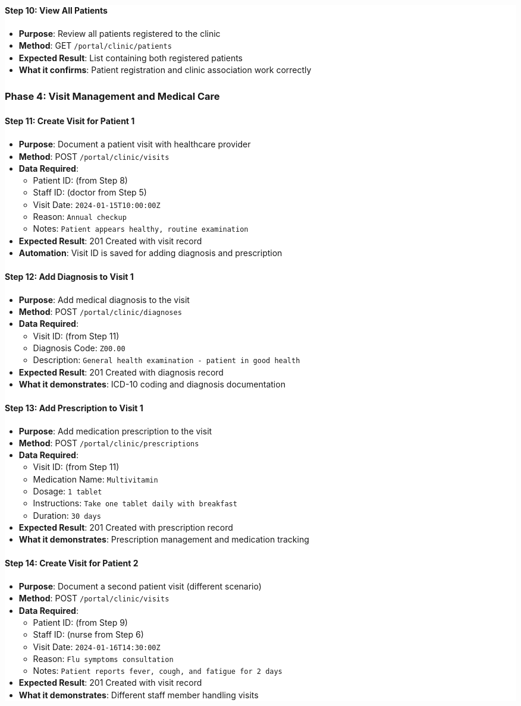 #### Step 10: View All Patients
- **Purpose**: Review all patients registered to the clinic
- **Method**: GET `/portal/clinic/patients`
- **Expected Result**: List containing both registered patients
- **What it confirms**: Patient registration and clinic association work correctly

### Phase 4: Visit Management and Medical Care

#### Step 11: Create Visit for Patient 1
- **Purpose**: Document a patient visit with healthcare provider
- **Method**: POST `/portal/clinic/visits`
- **Data Required**:
  - Patient ID: (from Step 8)
  - Staff ID: (doctor from Step 5)
  - Visit Date: `2024-01-15T10:00:00Z`
  - Reason: `Annual checkup`
  - Notes: `Patient appears healthy, routine examination`
- **Expected Result**: 201 Created with visit record
- **Automation**: Visit ID is saved for adding diagnosis and prescription

#### Step 12: Add Diagnosis to Visit 1
- **Purpose**: Add medical diagnosis to the visit
- **Method**: POST `/portal/clinic/diagnoses`
- **Data Required**:
  - Visit ID: (from Step 11)
  - Diagnosis Code: `Z00.00`
  - Description: `General health examination - patient in good health`
- **Expected Result**: 201 Created with diagnosis record
- **What it demonstrates**: ICD-10 coding and diagnosis documentation

#### Step 13: Add Prescription to Visit 1
- **Purpose**: Add medication prescription to the visit
- **Method**: POST `/portal/clinic/prescriptions`
- **Data Required**:
  - Visit ID: (from Step 11)
  - Medication Name: `Multivitamin`
  - Dosage: `1 tablet`
  - Instructions: `Take one tablet daily with breakfast`
  - Duration: `30 days`
- **Expected Result**: 201 Created with prescription record
- **What it demonstrates**: Prescription management and medication tracking

#### Step 14: Create Visit for Patient 2
- **Purpose**: Document a second patient visit (different scenario)
- **Method**: POST `/portal/clinic/visits`
- **Data Required**:
  - Patient ID: (from Step 9)
  - Staff ID: (nurse from Step 6)
  - Visit Date: `2024-01-16T14:30:00Z`
  - Reason: `Flu symptoms consultation`
  - Notes: `Patient reports fever, cough, and fatigue for 2 days`
- **Expected Result**: 201 Created with visit record
- **What it demonstrates**: Different staff member handling visits
